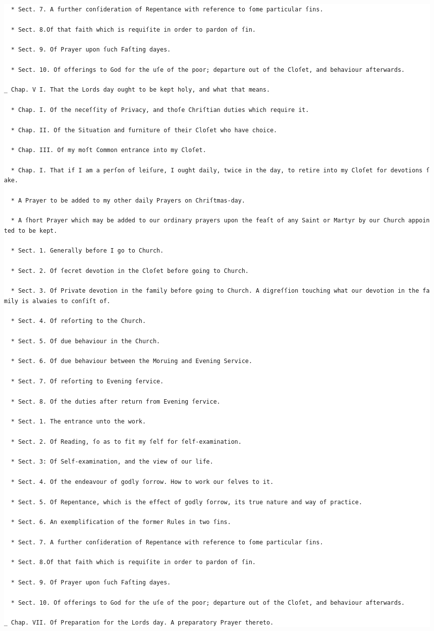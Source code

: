       * Sect. 7. A further conſideration of Repentance with reference to ſome particular ſins.

      * Sect. 8.Of that faith which is requiſite in order to pardon of ſin.

      * Sect. 9. Of Prayer upon ſuch Faſting dayes.

      * Sect. 10. Of offerings to God for the uſe of the poor; departure out of the Cloſet, and behaviour afterwards.

    _ Chap. V I. That the Lords day ought to be kept holy, and what that means.

      * Chap. I. Of the neceſſity of Privacy, and thoſe Chriſtian duties which require it.

      * Chap. II. Of the Situation and furniture of their Cloſet who have choice.

      * Chap. III. Of my moſt Common entrance into my Cloſet.

      * Chap. I. That if I am a perſon of leiſure, I ought daily, twice in the day, to retire into my Cloſet for devotions ſake.

      * A Prayer to be added to my other daily Prayers on Chriſtmas-day.

      * A ſhort Prayer which may be added to our ordinary prayers upon the feaſt of any Saint or Martyr by our Church appointed to be kept.

      * Sect. 1. Generally before I go to Church.

      * Sect. 2. Of ſecret devotion in the Cloſet before going to Church.

      * Sect. 3. Of Private devotion in the family before going to Church. A digreſſion touching what our devotion in the family is alwaies to conſiſt of.

      * Sect. 4. Of reſorting to the Church.

      * Sect. 5. Of due behaviour in the Church.

      * Sect. 6. Of due behaviour between the Moruing and Evening Service.

      * Sect. 7. Of reſorting to Evening ſervice.

      * Sect. 8. Of the duties after return from Evening ſervice.

      * Sect. 1. The entrance unto the work.

      * Sect. 2. Of Reading, ſo as to fit my ſelf for ſelf-examination.

      * Sect. 3: Of Self-examination, and the view of our life.

      * Sect. 4. Of the endeavour of godly ſorrow. How to work our ſelves to it.

      * Sect. 5. Of Repentance, which is the effect of godly ſorrow, its true nature and way of practice.

      * Sect. 6. An exemplification of the former Rules in two ſins.

      * Sect. 7. A further conſideration of Repentance with reference to ſome particular ſins.

      * Sect. 8.Of that faith which is requiſite in order to pardon of ſin.

      * Sect. 9. Of Prayer upon ſuch Faſting dayes.

      * Sect. 10. Of offerings to God for the uſe of the poor; departure out of the Cloſet, and behaviour afterwards.

    _ Chap. VII. Of Preparation for the Lords day. A preparatory Prayer thereto.
